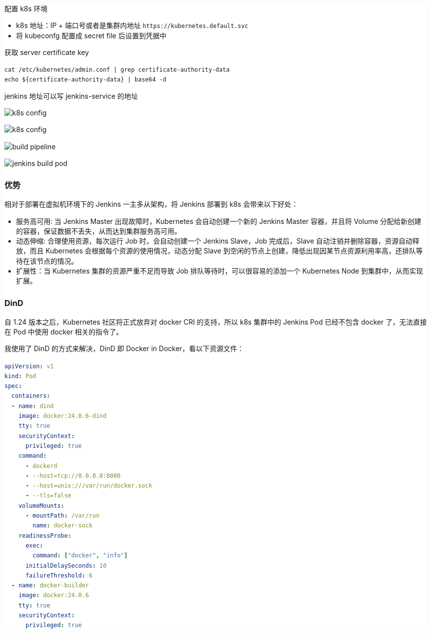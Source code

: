 配置 k8s 环境

- k8s 地址：IP + 端口号或者是集群内地址 `https://kubernetes.default.svc`
- 将 kubeconfg 配置成 secret file 后设置到凭据中

获取 server certificate key

```shell
cat /etc/kubernetes/admin.conf | grep certificate-authority-data
echo ${certificate-authority-data} | base64 -d
```

jenkins 地址可以写 jenkins-service 的地址

![k8s config](https://cdn.alomerry.com/blog/assets/img/notes/ci/jenkins/jenkins-k8s-config-1.png)

![k8s config](https://cdn.alomerry.com/blog/assets/img/notes/ci/jenkins/jenkins-k8s-config-2.png)

![build pipeline](https://cdn.alomerry.com/blog/assets/img/notes/ci/jenkins/jenkins-build-by-k8s-pod.png)

![jenkins build pod](https://cdn.alomerry.com/blog/assets/img/notes/ci/jenkins/jenkins-build-pod.png)

### 优势

相对于部署在虚拟机环境下的 Jenkins 一主多从架构，将 Jenkins 部署到 k8s 会带来以下好处：

- 服务高可用: 当 Jenkins Master 出现故障时，Kubernetes 会自动创建一个新的 Jenkins Master 容器，并且将 Volume 分配给新创建的容器，保证数据不丢失，从而达到集群服务高可用。
- 动态伸缩: 合理使用资源，每次运行 Job 时，会自动创建一个 Jenkins Slave，Job 完成后，Slave 自动注销并删除容器，资源自动释放，而且 Kubernetes 会根据每个资源的使用情况，动态分配 Slave 到空闲的节点上创建，降低出现因某节点资源利用率高，还排队等待在该节点的情况。
- 扩展性：当 Kubernetes 集群的资源严重不足而导致 Job 排队等待时，可以很容易的添加一个 Kubernetes Node 到集群中，从而实现扩展。

### DinD

自 1.24 版本之后，Kubernetes 社区将正式放弃对 docker CRI 的支持，所以 k8s 集群中的 Jenkins Pod 已经不包含 docker 了，无法直接在 Pod 中使用 docker 相关的指令了。

我使用了 DinD 的方式来解决，DinD 即 Docker in Docker，看以下资源文件：

```yml
apiVersion: v1
kind: Pod
spec:
  containers:
  - name: dind
    image: docker:24.0.6-dind
    tty: true
    securityContext:
      privileged: true
    command:
      - dockerd
      - --host=tcp://0.0.0.0:8000
      - --host=unix:///var/run/docker.sock
      - --tls=false
    volumeMounts:
      - mountPath: /var/run
        name: docker-sock
    readinessProbe:
      exec:
        command: ["docker", "info"]
      initialDelaySeconds: 10
      failureThreshold: 6
  - name: docker-builder
    image: docker:24.0.6
    tty: true
    securityContext:
      privileged: true
```

[^why-pipeline]: [Why Pipeline](https://www.jenkins.io/zh/doc/book/pipeline/#why)
[^pipeline-conception]: [Pipeline Conception](https://www.jenkins.io/zh/doc/book/pipeline/#流水线概念)
[^pipeline-syntax]: [Pipeline Syntax](https://www.jenkins.io/zh/doc/book/pipeline/syntax/)
[^jenkinsfile]: [jenkinsfile](https://www.jenkins.io/zh/doc/book/pipeline/jenkinsfile/#创建-jenkinsfile)
[^ssh-pipeline-step]: [SSH Pipeline Step](https://github.com/jenkinsci/ssh-steps-plugin#configuration)
[^generic-webhook-trigger]: [Generic Webhook Trigger](https://plugins.jenkins.io/generic-webhook-trigger)